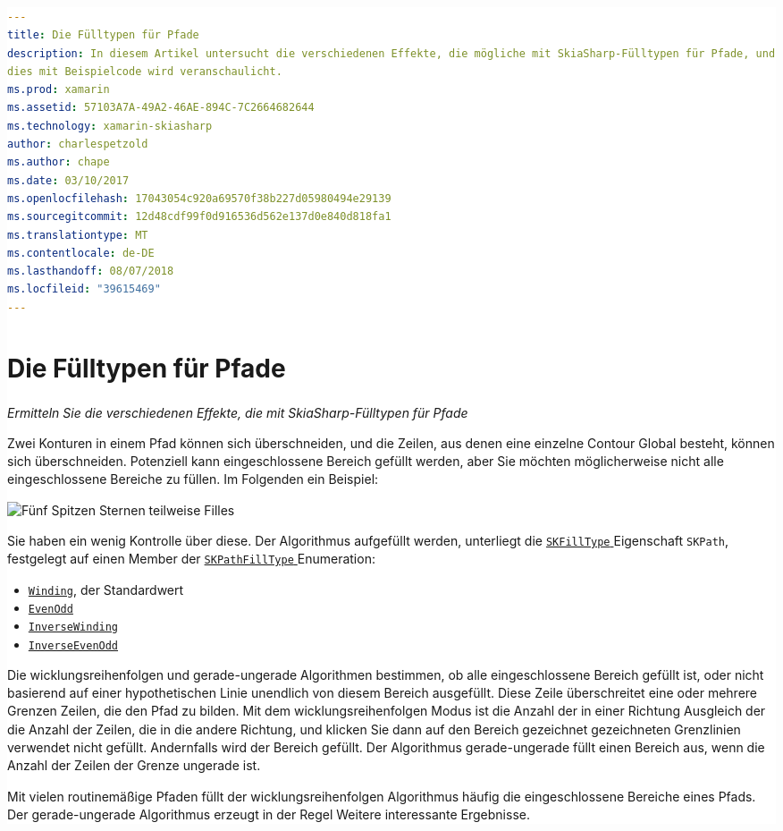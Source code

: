 ```yaml
---
title: Die Fülltypen für Pfade
description: In diesem Artikel untersucht die verschiedenen Effekte, die mögliche mit SkiaSharp-Fülltypen für Pfade, und dies mit Beispielcode wird veranschaulicht.
ms.prod: xamarin
ms.assetid: 57103A7A-49A2-46AE-894C-7C2664682644
ms.technology: xamarin-skiasharp
author: charlespetzold
ms.author: chape
ms.date: 03/10/2017
ms.openlocfilehash: 17043054c920a69570f38b227d05980494e29139
ms.sourcegitcommit: 12d48cdf99f0d916536d562e137d0e840d818fa1
ms.translationtype: MT
ms.contentlocale: de-DE
ms.lasthandoff: 08/07/2018
ms.locfileid: "39615469"
---
```

# <a name="the-path-fill-types"></a>Die Fülltypen für Pfade

_Ermitteln Sie die verschiedenen Effekte, die mit SkiaSharp-Fülltypen für Pfade_

Zwei Konturen in einem Pfad können sich überschneiden, und die Zeilen, aus denen eine einzelne Contour Global besteht, können sich überschneiden. Potenziell kann eingeschlossene Bereich gefüllt werden, aber Sie möchten möglicherweise nicht alle eingeschlossene Bereiche zu füllen. Im Folgenden ein Beispiel:

![](fill-types-images/filltypeexample.png "Fünf Spitzen Sternen teilweise Filles")

Sie haben ein wenig Kontrolle über diese. Der Algorithmus aufgefüllt werden, unterliegt die [ `SKFillType` ](https://developer.xamarin.com/api/property/SkiaSharp.SKPath.FillType/) Eigenschaft `SKPath`, festgelegt auf einen Member der [ `SKPathFillType` ](https://developer.xamarin.com/api/type/SkiaSharp.SKPathFillType/) Enumeration:

- [`Winding`](https://developer.xamarin.com/api/field/SkiaSharp.SKPathFillType.Winding/), der Standardwert
- [`EvenOdd`](https://developer.xamarin.com/api/field/SkiaSharp.SKPathFillType.EvenOdd/)
- [`InverseWinding`](https://developer.xamarin.com/api/field/SkiaSharp.SKPathFillType.InverseWinding/)
- [`InverseEvenOdd`](https://developer.xamarin.com/api/field/SkiaSharp.SKPathFillType.InverseEvenOdd/)

Die wicklungsreihenfolgen und gerade-ungerade Algorithmen bestimmen, ob alle eingeschlossene Bereich gefüllt ist, oder nicht basierend auf einer hypothetischen Linie unendlich von diesem Bereich ausgefüllt. Diese Zeile überschreitet eine oder mehrere Grenzen Zeilen, die den Pfad zu bilden. Mit dem wicklungsreihenfolgen Modus ist die Anzahl der in einer Richtung Ausgleich der die Anzahl der Zeilen, die in die andere Richtung, und klicken Sie dann auf den Bereich gezeichnet gezeichneten Grenzlinien verwendet nicht gefüllt. Andernfalls wird der Bereich gefüllt. Der Algorithmus gerade-ungerade füllt einen Bereich aus, wenn die Anzahl der Zeilen der Grenze ungerade ist.

Mit vielen routinemäßige Pfaden füllt der wicklungsreihenfolgen Algorithmus häufig die eingeschlossene Bereiche eines Pfads. Der gerade-ungerade Algorithmus erzeugt in der Regel Weitere interessante Ergebnisse.
